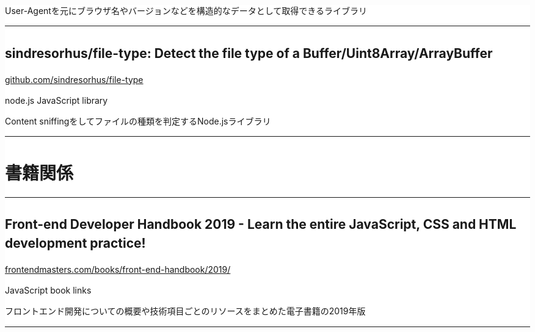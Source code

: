 User-Agentを元にブラウザ名やバージョンなどを構造的なデータとして取得できるライブラリ


----

## sindresorhus/file-type: Detect the file type of a Buffer/Uint8Array/ArrayBuffer
[github.com/sindresorhus/file-type](https://github.com/sindresorhus/file-type "sindresorhus/file-type: Detect the file type of a Buffer/Uint8Array/ArrayBuffer")
<p class="jser-tags jser-tag-icon"><span class="jser-tag">node.js</span> <span class="jser-tag">JavaScript</span> <span class="jser-tag">library</span></p>

Content sniffingをしてファイルの種類を判定するNode.jsライブラリ


----
<h1 class="site-genre">書籍関係</h1>

----

## Front-end Developer Handbook 2019 - Learn the entire JavaScript, CSS and HTML development practice!
[frontendmasters.com/books/front-end-handbook/2019/](https://frontendmasters.com/books/front-end-handbook/2019/ "Front-end Developer Handbook 2019 - Learn the entire JavaScript, CSS and HTML development practice!")
<p class="jser-tags jser-tag-icon"><span class="jser-tag">JavaScript</span> <span class="jser-tag">book</span> <span class="jser-tag">links</span></p>

フロントエンド開発についての概要や技術項目ごとのリソースをまとめた電子書籍の2019年版


----
